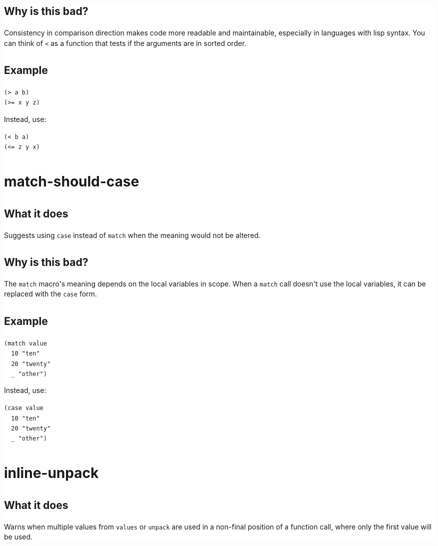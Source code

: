 ## Why is this bad?
Consistency in comparison direction makes code more readable and maintainable,
especially in languages with lisp syntax. You can think of `<` as a function that
tests if the arguments are in sorted order.

## Example
```fnl
(> a b)
(>= x y z)
```

Instead, use:
```fnl
(< b a)
(<= z y x)
```

# match-should-case
## What it does
Suggests using `case` instead of `match` when the meaning would not be altered.

## Why is this bad?
The `match` macro's meaning depends on the local variables in scope. When a
`match` call doesn't use the local variables, it can be replaced with the
`case` form.

## Example
```fnl
(match value
  10 "ten"
  20 "twenty"
  _ "other")
```

Instead, use:
```fnl
(case value
  10 "ten"
  20 "twenty"
  _ "other")
```

# inline-unpack
## What it does
Warns when multiple values from `values` or `unpack` are used in a non-final
position of a function call, where only the first value will be used.
